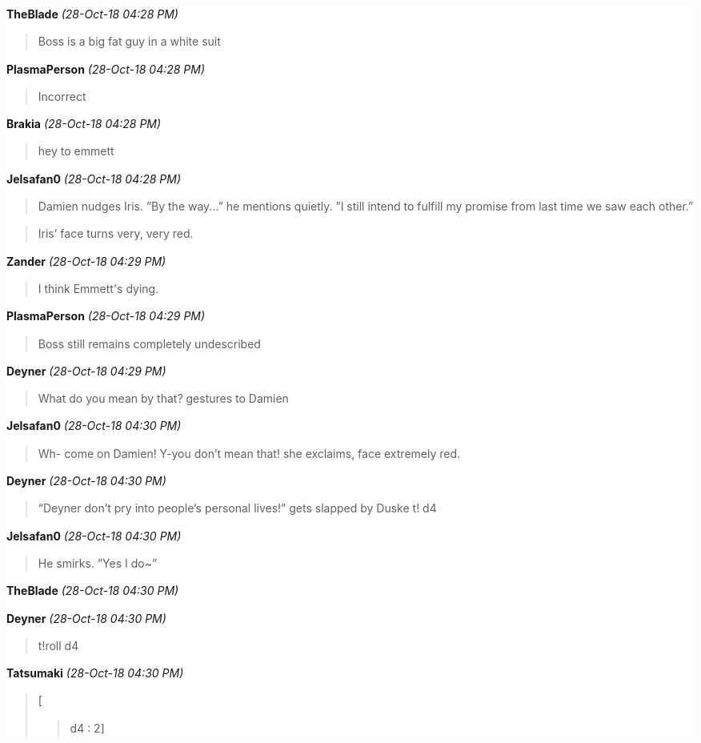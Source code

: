 **TheBlade** _(28-Oct-18 04:28 PM)_

> Boss is a big fat guy in a white suit

**PlasmaPerson** _(28-Oct-18 04:28 PM)_

> Incorrect

**Brakia** _(28-Oct-18 04:28 PM)_

> hey to emmett

**Jelsafan0** _(28-Oct-18 04:28 PM)_

> Damien nudges Iris.
> ”By the way...”
> he mentions quietly.
> ”I still intend to fulfill my promise from last time we saw each other.”

> Iris’ face turns very, very red.

**Zander** _(28-Oct-18 04:29 PM)_

> I think Emmett's dying.

**PlasmaPerson** _(28-Oct-18 04:29 PM)_

> Boss still remains completely undescribed

**Deyner** _(28-Oct-18 04:29 PM)_

> What do you mean by that?
> gestures to Damien

**Jelsafan0** _(28-Oct-18 04:30 PM)_

> Wh- come on Damien! Y-you don’t mean that!
> she exclaims, face extremely red.

**Deyner** _(28-Oct-18 04:30 PM)_

> “Deyner don’t pry into people’s personal lives!”
> gets slapped by Duske
> t! d4

**Jelsafan0** _(28-Oct-18 04:30 PM)_

> He smirks.
> ”Yes I do~”

**TheBlade** _(28-Oct-18 04:30 PM)_

>

**Deyner** _(28-Oct-18 04:30 PM)_

> t!roll d4

**Tatsumaki** _(28-Oct-18 04:30 PM)_

> [
>
> > d4
> > : 2]
